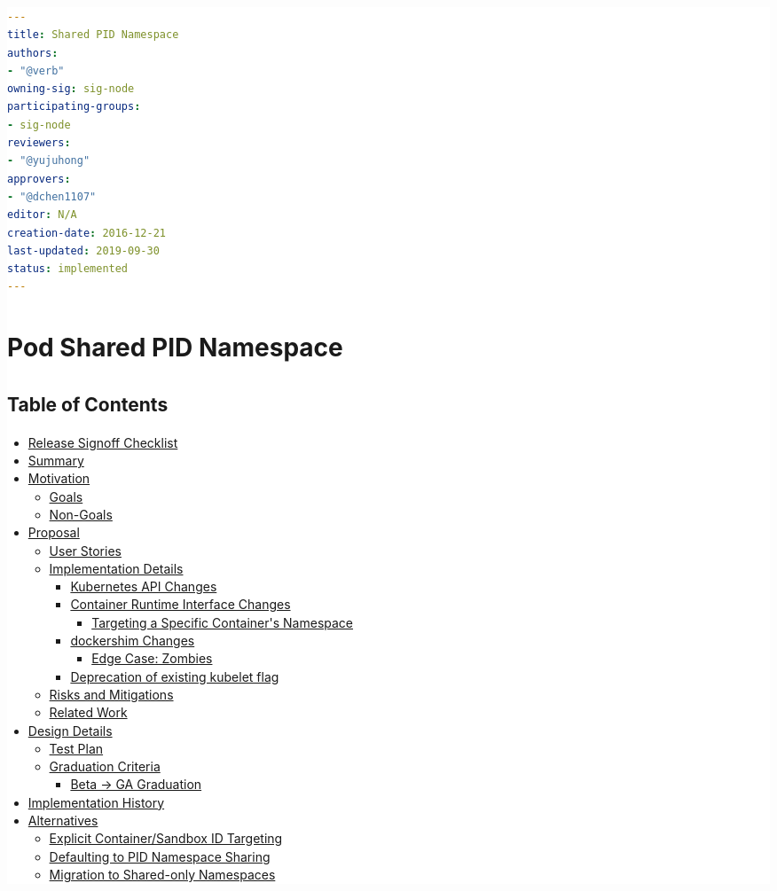 ```yaml
---
title: Shared PID Namespace
authors:
- "@verb"
owning-sig: sig-node
participating-groups:
- sig-node
reviewers:
- "@yujuhong"
approvers:
- "@dchen1107"
editor: N/A
creation-date: 2016-12-21
last-updated: 2019-09-30
status: implemented
---
```


# Pod Shared PID Namespace

## Table of Contents


- [Release Signoff Checklist](#release-signoff-checklist)
- [Summary](#summary)
- [Motivation](#motivation)
  - [Goals](#goals)
  - [Non-Goals](#non-goals)
- [Proposal](#proposal)
  - [User Stories](#user-stories)
  - [Implementation Details](#implementation-details)
    - [Kubernetes API Changes](#kubernetes-api-changes)
    - [Container Runtime Interface Changes](#container-runtime-interface-changes)
      - [Targeting a Specific Container's Namespace](#targeting-a-specific-containers-namespace)
    - [dockershim Changes](#dockershim-changes)
      - [Edge Case: Zombies](#edge-case-zombies)
    - [Deprecation of existing kubelet flag](#deprecation-of-existing-kubelet-flag)
  - [Risks and Mitigations](#risks-and-mitigations)
  - [Related Work](#related-work)
- [Design Details](#design-details)
  - [Test Plan](#test-plan)
  - [Graduation Criteria](#graduation-criteria)
    - [Beta -&gt; GA Graduation](#beta---ga-graduation)
- [Implementation History](#implementation-history)
- [Alternatives](#alternatives)
  - [Explicit Container/Sandbox ID Targeting](#explicit-containersandbox-id-targeting)
  - [Defaulting to PID Namespace Sharing](#defaulting-to-pid-namespace-sharing)
  - [Migration to Shared-only Namespaces](#migration-to-shared-only-namespaces)
